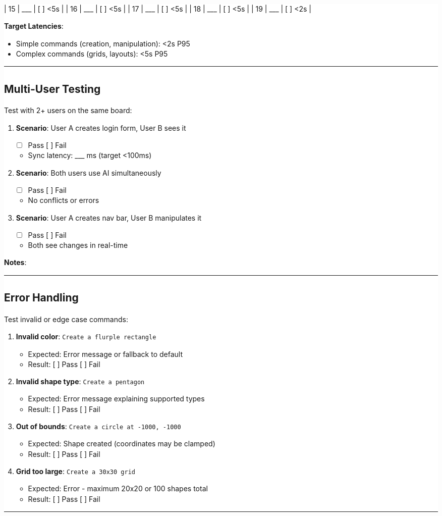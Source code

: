 | 15 | ___ | [ ] <5s |
| 16 | ___ | [ ] <5s |
| 17 | ___ | [ ] <5s |
| 18 | ___ | [ ] <5s |
| 19 | ___ | [ ] <2s |

**Target Latencies**:
- Simple commands (creation, manipulation): <2s P95
- Complex commands (grids, layouts): <5s P95

---

## Multi-User Testing

Test with 2+ users on the same board:

1. **Scenario**: User A creates login form, User B sees it
   - [ ] Pass [ ] Fail
   - Sync latency: ___ ms (target <100ms)

2. **Scenario**: Both users use AI simultaneously
   - [ ] Pass [ ] Fail
   - No conflicts or errors

3. **Scenario**: User A creates nav bar, User B manipulates it
   - [ ] Pass [ ] Fail
   - Both see changes in real-time

**Notes**:

---

## Error Handling

Test invalid or edge case commands:

1. **Invalid color**: `Create a flurple rectangle`
   - Expected: Error message or fallback to default
   - Result: [ ] Pass [ ] Fail

2. **Invalid shape type**: `Create a pentagon`
   - Expected: Error message explaining supported types
   - Result: [ ] Pass [ ] Fail

3. **Out of bounds**: `Create a circle at -1000, -1000`
   - Expected: Shape created (coordinates may be clamped)
   - Result: [ ] Pass [ ] Fail

4. **Grid too large**: `Create a 30x30 grid`
   - Expected: Error - maximum 20x20 or 100 shapes total
   - Result: [ ] Pass [ ] Fail

---